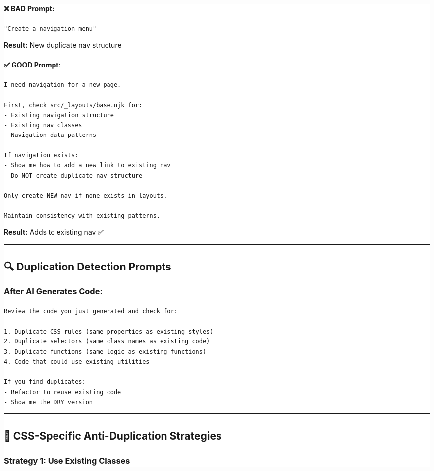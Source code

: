 #### ❌ BAD Prompt:

```
"Create a navigation menu"
```

**Result:** New duplicate nav structure

#### ✅ GOOD Prompt:

```
I need navigation for a new page.

First, check src/_layouts/base.njk for:
- Existing navigation structure
- Existing nav classes
- Navigation data patterns

If navigation exists:
- Show me how to add a new link to existing nav
- Do NOT create duplicate nav structure

Only create NEW nav if none exists in layouts.

Maintain consistency with existing patterns.
```

**Result:** Adds to existing nav ✅

---

## 🔍 Duplication Detection Prompts

### After AI Generates Code:

```
Review the code you just generated and check for:

1. Duplicate CSS rules (same properties as existing styles)
2. Duplicate selectors (same class names as existing code)
3. Duplicate functions (same logic as existing functions)
4. Code that could use existing utilities

If you find duplicates:
- Refactor to reuse existing code
- Show me the DRY version
```

---

## 🎨 CSS-Specific Anti-Duplication Strategies

### Strategy 1: Use Existing Classes
